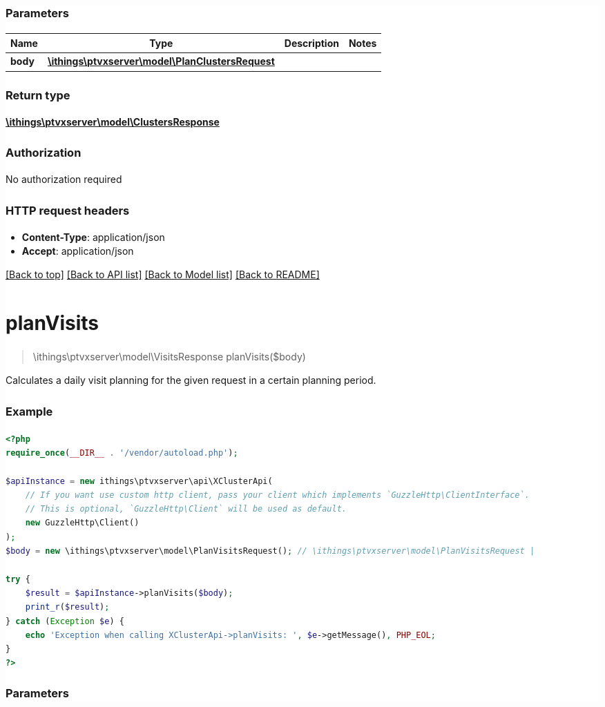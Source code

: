 ### Parameters

Name | Type | Description  | Notes
------------- | ------------- | ------------- | -------------
 **body** | [**\ithings\ptvxserver\model\PlanClustersRequest**](../Model/PlanClustersRequest.md)|  |

### Return type

[**\ithings\ptvxserver\model\ClustersResponse**](../Model/ClustersResponse.md)

### Authorization

No authorization required

### HTTP request headers

 - **Content-Type**: application/json
 - **Accept**: application/json

[[Back to top]](#) [[Back to API list]](../../README.md#documentation-for-api-endpoints) [[Back to Model list]](../../README.md#documentation-for-models) [[Back to README]](../../README.md)

# **planVisits**
> \ithings\ptvxserver\model\VisitsResponse planVisits($body)



Calculates a daily visit planning for the given request in a certain planning period.

### Example
```php
<?php
require_once(__DIR__ . '/vendor/autoload.php');

$apiInstance = new ithings\ptvxserver\api\XClusterApi(
    // If you want use custom http client, pass your client which implements `GuzzleHttp\ClientInterface`.
    // This is optional, `GuzzleHttp\Client` will be used as default.
    new GuzzleHttp\Client()
);
$body = new \ithings\ptvxserver\model\PlanVisitsRequest(); // \ithings\ptvxserver\model\PlanVisitsRequest | 

try {
    $result = $apiInstance->planVisits($body);
    print_r($result);
} catch (Exception $e) {
    echo 'Exception when calling XClusterApi->planVisits: ', $e->getMessage(), PHP_EOL;
}
?>
```

### Parameters
